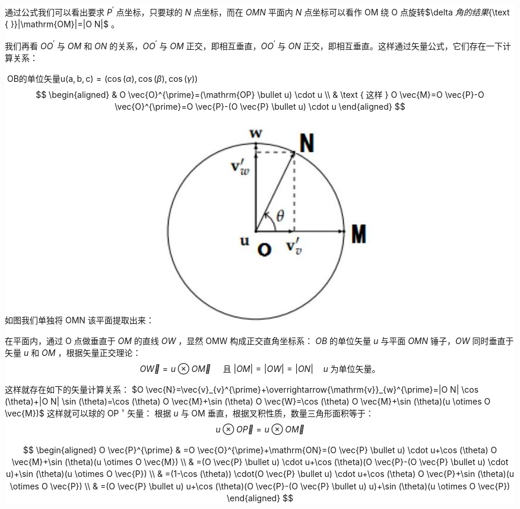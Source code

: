 通过公式我们可以看出要求 $P^{\prime}$ 点坐标，只要球的 $N$ 点坐标，而在 $O M N$ 平面内 $N$ 点坐标可以看作 OM 绕 O 点旋转$\delta $角的结果${\text { }}|\mathrm{OM}|=|O N|$ 。

我们再看 $O O^{\prime}$ 与 $O M$ 和 $O N$ 的关系，$O O^{\prime}$ 与 $O M$ 正交，即相互垂直，$O O^{\prime}$ 与 $O N$ 正交，即相互垂直。这样通过矢量公式，它们存在一下计算关系：

​       OB的单位矢量$\mathrm{u}(\mathrm{a}, \mathrm{b}, \mathrm{c})=\left(\cos \left(\alpha\right), \cos \left( \beta\right), \cos \left(\gamma\right)\right)$
$$
\begin{aligned}
& O \vec{O}^{\prime}=(\mathrm{OP} \bullet u) \cdot u \\
& \text { 这样 } O \vec{M}=O \vec{P}-O \vec{O}^{\prime}=O \vec{P}-(O \vec{P} \bullet u) \cdot u
\end{aligned}
$$

如图我们单独将 OMN 该平面提取出来：
![](../images/2025_01_06_ab07ab3338b6bda367f1g-4.jpg)   

在平面内，通过 O 点做垂直于 $O M$ 的直线 $O W$ ，显然 OMW 构成正交直角坐标系：
         $O B$ 的单位矢量 $u$ 与平面 $O M N$ 锤子，$O W$ 同时垂直于矢量 $u$ 和 $O M$ ，根据矢量正交理论：
$$
O \vec{W}=u \otimes O \vec{M} \quad \text { 且 }|O M|=|O W|=|O N| \quad u \text { 为单位矢量。 }
$$

这样就存在如下的矢量计算关系：
$O \vec{N}=\vec{v}_{v}^{\prime}+\overrightarrow{\mathrm{v}}_{w}^{\prime}=|O N| \cos (\theta)+|O N| \sin (\theta)=\cos (\theta) O \vec{M}+\sin (\theta) O \vec{W}=\cos (\theta) O \vec{M}+\sin (\theta)(u \otimes O \vec{M})$
这样就可以球的 OP＇矢量：
根据 $u$ 与 OM 垂直，根据叉积性质，数量三角形面积等于：
$$
u \otimes O \vec{P}=u \otimes O \vec{M}
$$

$$
\begin{aligned}
O \vec{P}^{\prime} & =O \vec{O}^{\prime}+\mathrm{ON}=(O \vec{P} \bullet u) \cdot u+\cos (\theta) O \vec{M}+\sin (\theta)(u \otimes O \vec{M}) \\
& =(O \vec{P} \bullet u) \cdot u+\cos (\theta)(O \vec{P}-(O \vec{P} \bullet u) \cdot u)+\sin (\theta)(u \otimes O \vec{P}) \\
& =(1-\cos (\theta)) \cdot(O \vec{P} \bullet u) \cdot u+\cos (\theta) O \vec{P}+\sin (\theta)(u \otimes O \vec{P}) \\
& =(O \vec{P} \bullet u) u+\cos (\theta)(O \vec{P}-(O \vec{P} \bullet u) u)+\sin (\theta)(u \otimes O \vec{P})
\end{aligned}
$$
